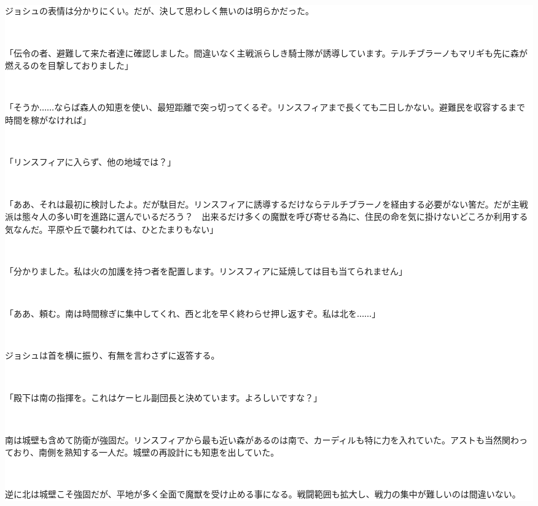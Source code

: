  </p>
 <p id="L18">
  ジョシュの表情は分かりにくい。だが、決して思わしく無いのは明らかだった。
 </p>
 <p id="L19">
  <br/>
 </p>
 <p id="L20">
  「伝令の者、避難して来た者達に確認しました。間違いなく主戦派らしき騎士隊が誘導しています。テルチブラーノもマリギも先に森が燃えるのを目撃しておりました」
 </p>
 <p id="L21">
  <br/>
 </p>
 <p id="L22">
  「そうか……ならば森人の知恵を使い、最短距離で突っ切ってくるぞ。リンスフィアまで長くても二日しかない。避難民を収容するまで時間を稼がなければ」
 </p>
 <p id="L23">
  <br/>
 </p>
 <p id="L24">
  「リンスフィアに入らず、他の地域では？」
 </p>
 <p id="L25">
  <br/>
 </p>
 <p id="L26">
  「ああ、それは最初に検討したよ。だが駄目だ。リンスフィアに誘導するだけならテルチブラーノを経由する必要がない筈だ。だが主戦派は態々人の多い町を進路に選んでいるだろう？　出来るだけ多くの魔獣を呼び寄せる為に、住民の命を気に掛けないどころか利用する気なんだ。平原や丘で襲われては、ひとたまりもない」
 </p>
 <p id="L27">
  <br/>
 </p>
 <p id="L28">
  「分かりました。私は火の加護を持つ者を配置します。リンスフィアに延焼しては目も当てられません」
 </p>
 <p id="L29">
  <br/>
 </p>
 <p id="L30">
  「ああ、頼む。南は時間稼ぎに集中してくれ、西と北を早く終わらせ押し返すぞ。私は北を……」
 </p>
 <p id="L31">
  <br/>
 </p>
 <p id="L32">
  ジョシュは首を横に振り、有無を言わさずに返答する。
 </p>
 <p id="L33">
  <br/>
 </p>
 <p id="L34">
  「殿下は南の指揮を。これはケーヒル副団長と決めています。よろしいですな？」
 </p>
 <p id="L35">
  <br/>
 </p>
 <p id="L36">
  南は城壁も含めて防衛が強固だ。リンスフィアから最も近い森があるのは南で、カーディルも特に力を入れていた。アストも当然関わっており、南側を熟知する一人だ。城壁の再設計にも知恵を出していた。
 </p>
 <p id="L37">
  <br/>
 </p>
 <p id="L38">
  逆に北は城壁こそ強固だが、平地が多く全面で魔獣を受け止める事になる。戦闘範囲も拡大し、戦力の集中が難しいのは間違いない。